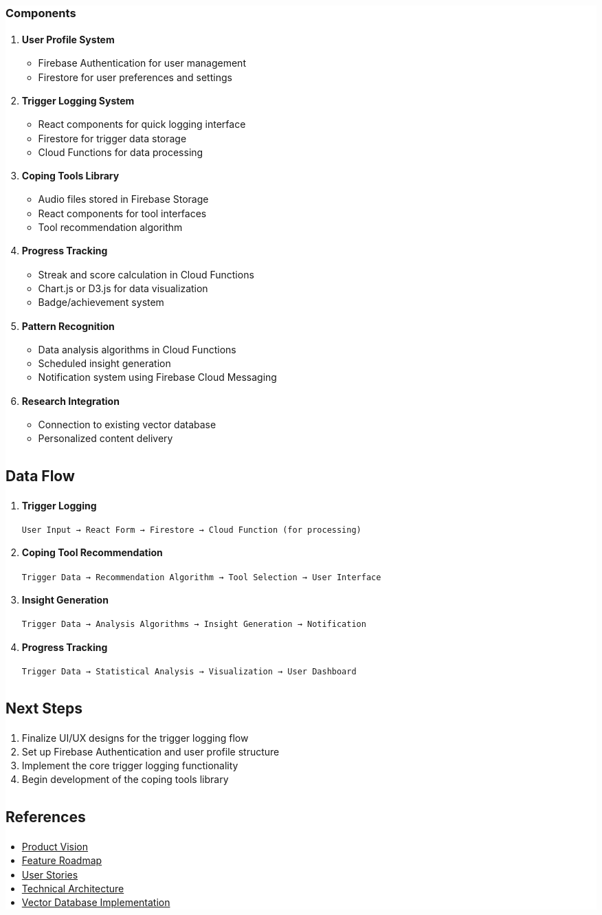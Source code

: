 ### Components

1. **User Profile System**
   - Firebase Authentication for user management
   - Firestore for user preferences and settings

2. **Trigger Logging System**
   - React components for quick logging interface
   - Firestore for trigger data storage
   - Cloud Functions for data processing

3. **Coping Tools Library**
   - Audio files stored in Firebase Storage
   - React components for tool interfaces
   - Tool recommendation algorithm

4. **Progress Tracking**
   - Streak and score calculation in Cloud Functions
   - Chart.js or D3.js for data visualization
   - Badge/achievement system

5. **Pattern Recognition**
   - Data analysis algorithms in Cloud Functions
   - Scheduled insight generation
   - Notification system using Firebase Cloud Messaging

6. **Research Integration**
   - Connection to existing vector database
   - Personalized content delivery

## Data Flow

1. **Trigger Logging**
   ```
   User Input → React Form → Firestore → Cloud Function (for processing)
   ```

2. **Coping Tool Recommendation**
   ```
   Trigger Data → Recommendation Algorithm → Tool Selection → User Interface
   ```

3. **Insight Generation**
   ```
   Trigger Data → Analysis Algorithms → Insight Generation → Notification
   ```

4. **Progress Tracking**
   ```
   Trigger Data → Statistical Analysis → Visualization → User Dashboard
   ```

## Next Steps

1. Finalize UI/UX designs for the trigger logging flow
2. Set up Firebase Authentication and user profile structure
3. Implement the core trigger logging functionality
4. Begin development of the coping tools library

## References

- [Product Vision](./product-vision.md)
- [Feature Roadmap](./feature-roadmap.md)
- [User Stories](./user-stories.md)
- [Technical Architecture](./technical-architecture.md)
- [Vector Database Implementation](./misophonia-vector-db-implementation-plan.md)
